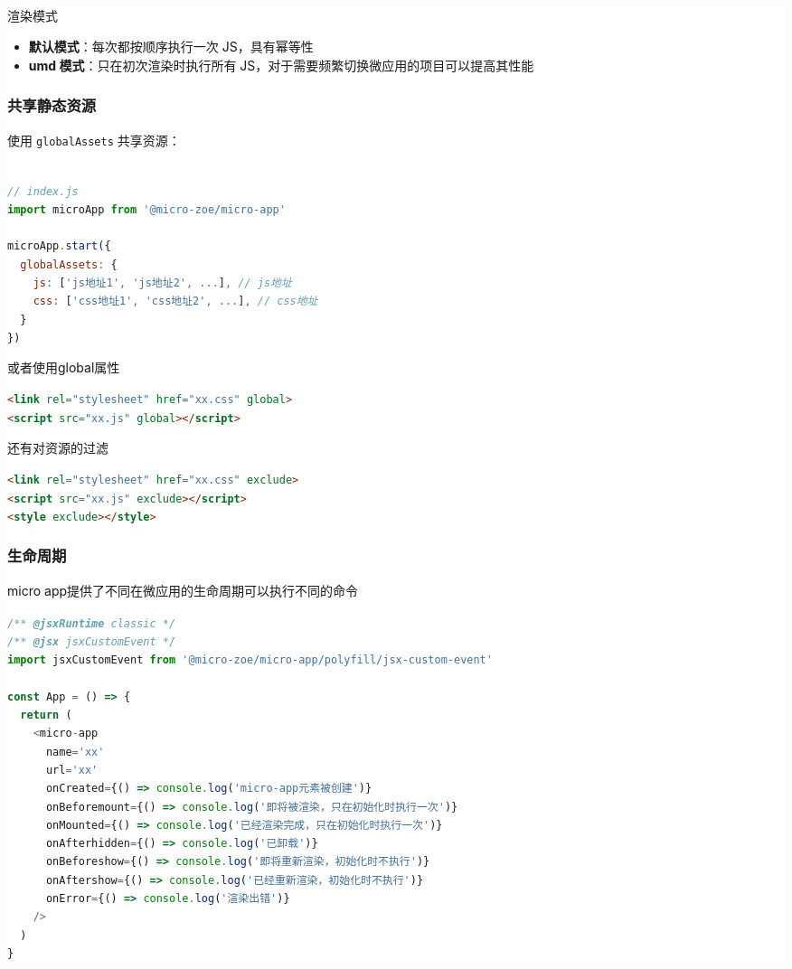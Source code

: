 渲染模式

- **默认模式**：每次都按顺序执行一次 JS，具有幂等性
- **umd 模式**：只在初次渲染时执行所有 JS，对于需要频繁切换微应用的项目可以提高其性能

### 共享静态资源

使用 `globalAssets` 共享资源：

```javascript

// index.js
import microApp from '@micro-zoe/micro-app'

microApp.start({
  globalAssets: {
    js: ['js地址1', 'js地址2', ...], // js地址
    css: ['css地址1', 'css地址2', ...], // css地址
  }
})
```

或者使用global属性

```html
<link rel="stylesheet" href="xx.css" global>
<script src="xx.js" global></script>
```

还有对资源的过滤

```html
<link rel="stylesheet" href="xx.css" exclude>
<script src="xx.js" exclude></script>
<style exclude></style>
```

### 生命周期

micro app提供了不同在微应用的生命周期可以执行不同的命令

```javascript
/** @jsxRuntime classic */
/** @jsx jsxCustomEvent */
import jsxCustomEvent from '@micro-zoe/micro-app/polyfill/jsx-custom-event'

const App = () => {
  return (
    <micro-app
      name='xx'
      url='xx'
      onCreated={() => console.log('micro-app元素被创建')}
      onBeforemount={() => console.log('即将被渲染，只在初始化时执行一次')}
      onMounted={() => console.log('已经渲染完成，只在初始化时执行一次')}
      onAfterhidden={() => console.log('已卸载')}
      onBeforeshow={() => console.log('即将重新渲染，初始化时不执行')}
      onAftershow={() => console.log('已经重新渲染，初始化时不执行')}
      onError={() => console.log('渲染出错')}
    />
  )
}
```
